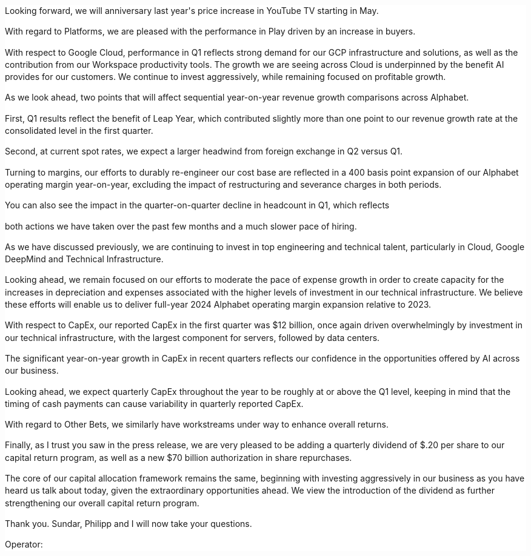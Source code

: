 Looking forward, we will anniversary last year's price increase in YouTube TV starting in May.

With regard to Platforms, we are pleased with the performance in Play driven by an increase in buyers.

With respect to Google Cloud, performance in Q1 reflects strong demand for our GCP infrastructure and solutions, as well as the contribution from our Workspace productivity tools. The growth we are seeing across Cloud is underpinned by the benefit AI provides for our customers. We continue to invest aggressively, while remaining focused on profitable growth.

As we look ahead, two points that will affect sequential year-on-year revenue growth comparisons across Alphabet.

First, Q1 results reflect the benefit of Leap Year, which contributed slightly more than one point to our revenue growth rate at the consolidated level in the first quarter.

Second, at current spot rates, we expect a larger headwind from foreign exchange in Q2 versus Q1.

Turning to margins, our efforts to durably re-engineer our cost base are reflected in a 400 basis point expansion of our Alphabet operating margin year-on-year, excluding the impact of restructuring and severance charges in both periods.

You can also see the impact in the quarter-on-quarter decline in headcount in Q1, which reflects

both actions we have taken over the past few months and a much slower pace of hiring.

As we have discussed previously, we are continuing to invest in top engineering and technical talent, particularly in Cloud, Google DeepMind and Technical Infrastructure.

Looking ahead, we remain focused on our efforts to moderate the pace of expense growth in order to create capacity for the increases in depreciation and expenses associated with the higher levels of investment in our technical infrastructure. We believe these efforts will enable us to deliver full-year 2024 Alphabet operating margin expansion relative to 2023.

With respect to CapEx, our reported CapEx in the first quarter was $12 billion, once again driven overwhelmingly by investment in our technical infrastructure, with the largest component for servers, followed by data centers.

The significant year-on-year growth in CapEx in recent quarters reflects our confidence in the opportunities offered by AI across our business.

Looking ahead, we expect quarterly CapEx throughout the year to be roughly at or above the Q1 level, keeping in mind that the timing of cash payments can cause variability in quarterly reported CapEx.

With regard to Other Bets, we similarly have workstreams under way to enhance overall returns.

Finally, as I trust you saw in the press release, we are very pleased to be adding a quarterly dividend of $.20 per share to our capital return program, as well as a new $70 billion authorization in share repurchases.

The core of our capital allocation framework remains the same, beginning with investing aggressively in our business as you have heard us talk about today, given the extraordinary opportunities ahead. We view the introduction of the dividend as further strengthening our overall capital return program.

Thank you. Sundar, Philipp and I will now take your questions.

Operator:
